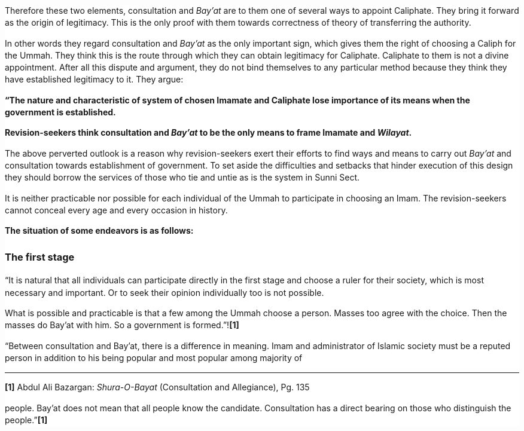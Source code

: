 Therefore these two elements, consultation and *Bay’at* are to them one
of several ways to appoint Caliphate. They bring it forward as the
origin of legitimacy. This is the only proof with them towards
correctness of theory of transferring the authority.

In other words they regard consultation and *Bay’at* as the only
important sign, which gives them the right of choosing a Caliph for the
Ummah. They think this is the route through which they can obtain
legitimacy for Caliphate. Caliphate to them is not a divine appointment.
After all this dispute and argument, they do not bind themselves to any
particular method because they think they have established legitimacy to
it. They argue:

**“The nature and characteristic of system of chosen Imamate and
Caliphate lose importance of its means when the government is
established.**

**Revision-seekers think consultation and *Bay’at* to be the only means
to frame Imamate and *Wilayat*.**

The above perverted outlook is a reason why revision-seekers exert their
efforts to find ways and means to carry out *Bay’at* and consultation
towards establishment of government. To set aside the difficulties and
setbacks that hinder execution of this design they should borrow the
services of those who tie and untie as is the system in Sunni Sect.

It is neither practicable nor possible for each individual of the Ummah
to participate in choosing an Imam. The revision-seekers cannot conceal
every age and every occasion in history.

**The situation of some endeavors is as follows:**

### The first stage

“It is natural that all individuals can participate directly in the
first stage and choose a ruler for their society, which is most
necessary and important. Or to seek their opinion individually too is
not possible.

What is possible and practicable is that a few among the Ummah choose a
person. Masses too agree with the choice. Then the masses do Bay’at with
him. So a government is formed.”!**[1]**

“Between consultation and Bay’at, there is a difference in meaning. Imam
and administrator of Islamic society must be a reputed person in
addition to his being popular and most popular among majority of  

------------------------------------------------------------------------

**[1]** Abdul Ali Bazargan: *Shura-O-Bayat* (Consultation and
Allegiance), Pg. 135

people. Bay’at does not mean that all people know the candidate.
Consultation has a direct bearing on those who distinguish the
people.”**[1]**
